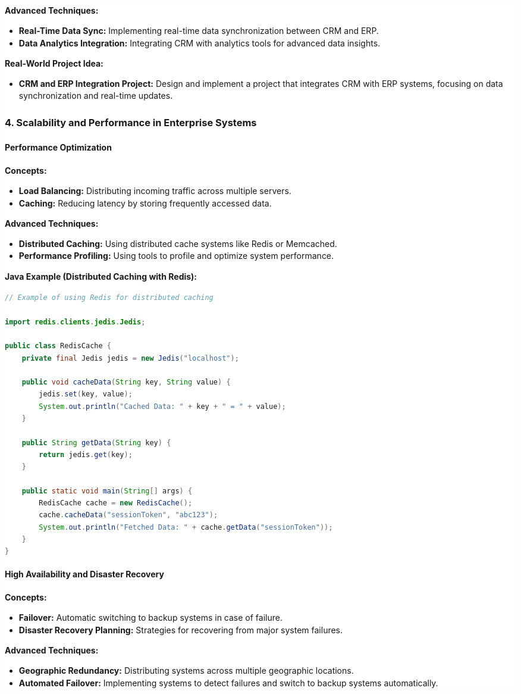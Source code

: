 **Advanced Techniques:**
- **Real-Time Data Sync:** Implementing real-time data synchronization between CRM and ERP.
- **Data Analytics Integration:** Integrating CRM with analytics tools for advanced data insights.

**Real-World Project Idea:**
- **CRM and ERP Integration Project:** Design and implement a project that integrates CRM with ERP systems, focusing on data synchronization and real-time updates.

### **4. Scalability and Performance in Enterprise Systems**

#### **Performance Optimization**

**Concepts:**
- **Load Balancing:** Distributing incoming traffic across multiple servers.
- **Caching:** Reducing latency by storing frequently accessed data.

**Advanced Techniques:**
- **Distributed Caching:** Using distributed cache systems like Redis or Memcached.
- **Performance Profiling:** Using tools to profile and optimize system performance.

**Java Example (Distributed Caching with Redis):**
```java
// Example of using Redis for distributed caching

import redis.clients.jedis.Jedis;

public class RedisCache {
    private final Jedis jedis = new Jedis("localhost");

    public void cacheData(String key, String value) {
        jedis.set(key, value);
        System.out.println("Cached Data: " + key + " = " + value);
    }

    public String getData(String key) {
        return jedis.get(key);
    }

    public static void main(String[] args) {
        RedisCache cache = new RedisCache();
        cache.cacheData("sessionToken", "abc123");
        System.out.println("Fetched Data: " + cache.getData("sessionToken"));
    }
}
```

#### **High Availability and Disaster Recovery**

**Concepts:**
- **Failover:** Automatic switching to backup systems in case of failure.
- **Disaster Recovery Planning:** Strategies for recovering from major system failures.

**Advanced Techniques:**
- **Geographic Redundancy:** Distributing systems across multiple geographic locations.
- **Automated Failover:** Implementing systems to detect failures and switch to backup systems automatically.
